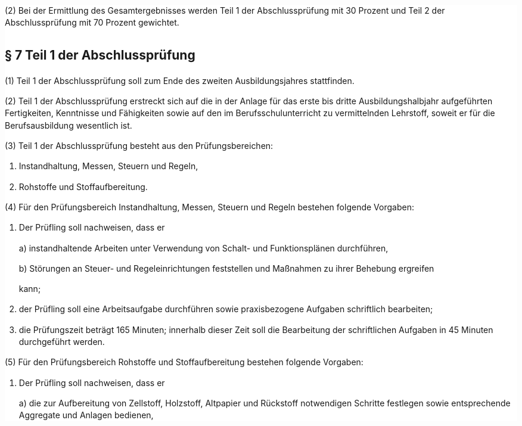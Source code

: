 (2) Bei der Ermittlung des Gesamtergebnisses werden Teil 1 der
Abschlussprüfung mit 30 Prozent und Teil 2 der Abschlussprüfung mit 70
Prozent gewichtet.


## § 7 Teil 1 der Abschlussprüfung

(1) Teil 1 der Abschlussprüfung soll zum Ende des zweiten
Ausbildungsjahres stattfinden.

(2) Teil 1 der Abschlussprüfung erstreckt sich auf die in der Anlage
für das erste bis dritte Ausbildungshalbjahr aufgeführten
Fertigkeiten, Kenntnisse und Fähigkeiten sowie auf den im
Berufsschulunterricht zu vermittelnden Lehrstoff, soweit er für die
Berufsausbildung wesentlich ist.

(3) Teil 1 der Abschlussprüfung besteht aus den Prüfungsbereichen:

1.  Instandhaltung, Messen, Steuern und Regeln,


2.  Rohstoffe und Stoffaufbereitung.




(4) Für den Prüfungsbereich Instandhaltung, Messen, Steuern und Regeln
bestehen folgende Vorgaben:

1.  Der Prüfling soll nachweisen, dass er

    a)  instandhaltende Arbeiten unter Verwendung von Schalt- und
        Funktionsplänen durchführen,


    b)  Störungen an Steuer- und Regeleinrichtungen feststellen und Maßnahmen
        zu ihrer Behebung ergreifen



    kann;


2.  der Prüfling soll eine Arbeitsaufgabe durchführen sowie praxisbezogene
    Aufgaben schriftlich bearbeiten;


3.  die Prüfungszeit beträgt 165 Minuten; innerhalb dieser Zeit soll die
    Bearbeitung der schriftlichen Aufgaben in 45 Minuten durchgeführt
    werden.




(5) Für den Prüfungsbereich Rohstoffe und Stoffaufbereitung bestehen
folgende Vorgaben:

1.  Der Prüfling soll nachweisen, dass er

    a)  die zur Aufbereitung von Zellstoff, Holzstoff, Altpapier und Rückstoff
        notwendigen Schritte festlegen sowie entsprechende Aggregate und
        Anlagen bedienen,
